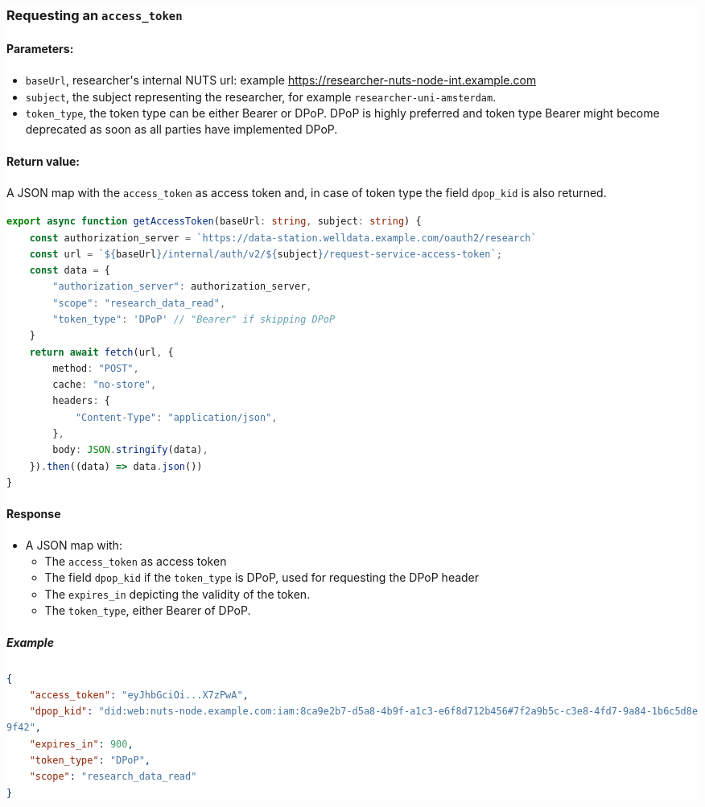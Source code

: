 ### Requesting an `access_token`

#### Parameters:

* `baseUrl`, researcher's internal NUTS url: example https://researcher-nuts-node-int.example.com
* `subject`, the subject representing the researcher, for example `researcher-uni-amsterdam`.
* `token_type`, the token type can be either Bearer or DPoP. DPoP is highly preferred and token type Bearer might become deprecated as soon as all parties have implemented DPoP.

#### Return value:

A JSON map with the `access_token` as access token and, in case of token type the field `dpop_kid` is also returned.

```typescript
export async function getAccessToken(baseUrl: string, subject: string) {
    const authorization_server = `https://data-station.welldata.example.com/oauth2/research`
    const url = `${baseUrl}/internal/auth/v2/${subject}/request-service-access-token`;
    const data = {
        "authorization_server": authorization_server,
        "scope": "research_data_read",
        "token_type": 'DPoP' // "Bearer" if skipping DPoP
    }
    return await fetch(url, {
        method: "POST",
        cache: "no-store",
        headers: {
            "Content-Type": "application/json",
        },
        body: JSON.stringify(data),
    }).then((data) => data.json())
}
```

#### Response
* A JSON map with:
  * The `access_token` as access token 
  * The field `dpop_kid` if the `token_type` is DPoP, used for requesting the DPoP header
  * The `expires_in` depicting the validity of the token.
  * The `token_type`, either Bearer of DPoP.

##### Example
```JSON
{
    "access_token": "eyJhbGciOi...X7zPwA",
    "dpop_kid": "did:web:nuts-node.example.com:iam:8ca9e2b7-d5a8-4b9f-a1c3-e6f8d712b456#7f2a9b5c-c3e8-4fd7-9a84-1b6c5d8e9f42",
    "expires_in": 900,
    "token_type": "DPoP",
    "scope": "research_data_read"
}
```
